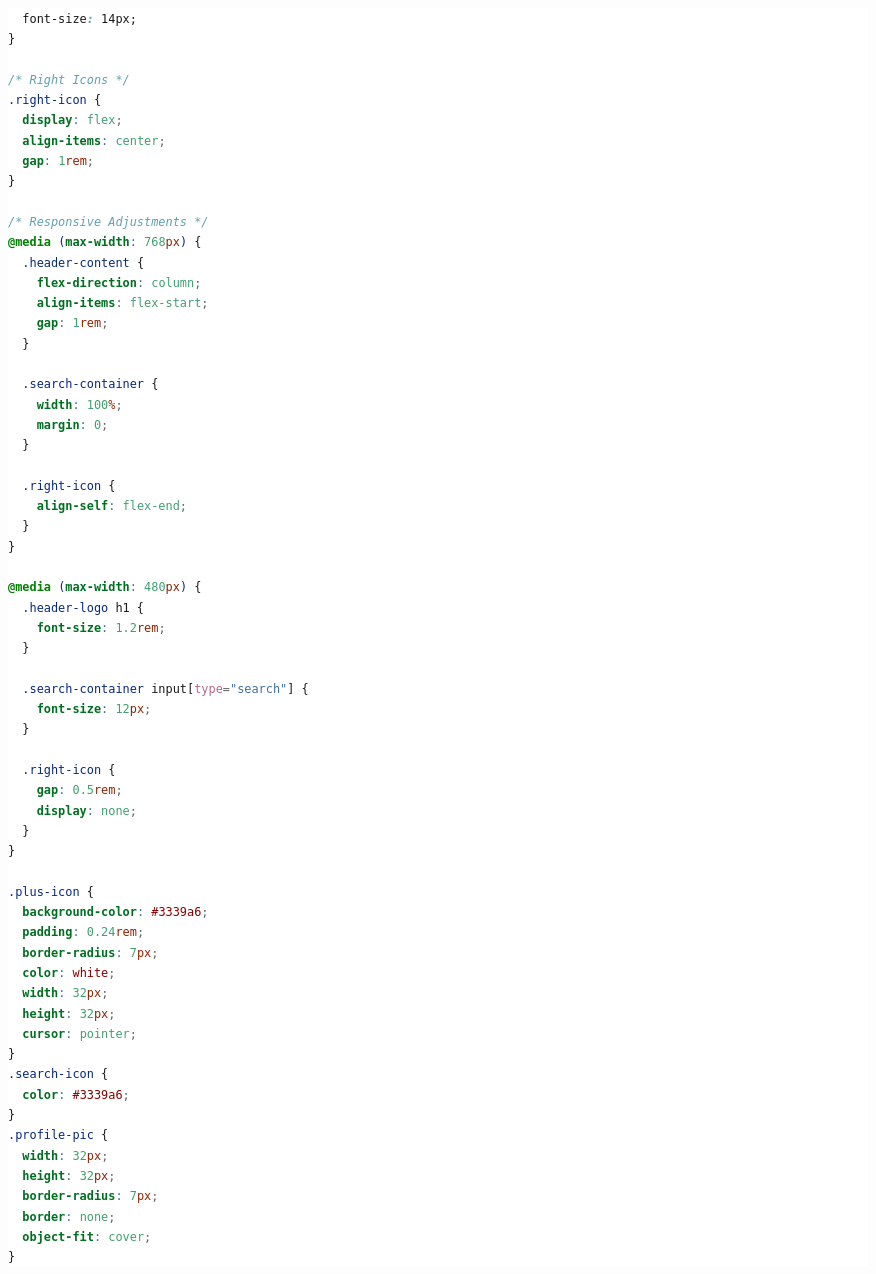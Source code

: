 ```css
  font-size: 14px;
}

/* Right Icons */
.right-icon {
  display: flex;
  align-items: center;
  gap: 1rem;
}

/* Responsive Adjustments */
@media (max-width: 768px) {
  .header-content {
    flex-direction: column;
    align-items: flex-start;
    gap: 1rem;
  }

  .search-container {
    width: 100%;
    margin: 0;
  }

  .right-icon {
    align-self: flex-end;
  }
}

@media (max-width: 480px) {
  .header-logo h1 {
    font-size: 1.2rem;
  }

  .search-container input[type="search"] {
    font-size: 12px;
  }

  .right-icon {
    gap: 0.5rem;
    display: none;
  }
}

.plus-icon {
  background-color: #3339a6;
  padding: 0.24rem;
  border-radius: 7px;
  color: white;
  width: 32px;
  height: 32px;
  cursor: pointer;
}
.search-icon {
  color: #3339a6;
}
.profile-pic {
  width: 32px;
  height: 32px;
  border-radius: 7px;
  border: none;
  object-fit: cover;
}

```